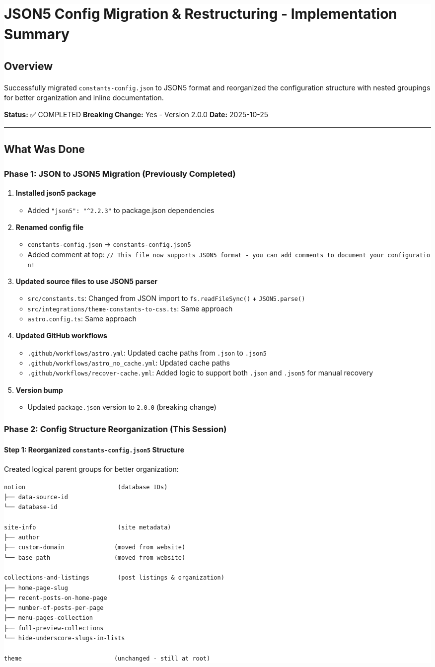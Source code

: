 # JSON5 Config Migration & Restructuring - Implementation Summary

## Overview

Successfully migrated `constants-config.json` to JSON5 format and reorganized the configuration structure with nested groupings for better organization and inline documentation.

**Status:** ✅ COMPLETED
**Breaking Change:** Yes - Version 2.0.0
**Date:** 2025-10-25

---

## What Was Done

### Phase 1: JSON to JSON5 Migration (Previously Completed)

1. **Installed json5 package**
   - Added `"json5": "^2.2.3"` to package.json dependencies

2. **Renamed config file**
   - `constants-config.json` → `constants-config.json5`
   - Added comment at top: `// This file now supports JSON5 format - you can add comments to document your configuration!`

3. **Updated source files to use JSON5 parser**
   - `src/constants.ts`: Changed from JSON import to `fs.readFileSync()` + `JSON5.parse()`
   - `src/integrations/theme-constants-to-css.ts`: Same approach
   - `astro.config.ts`: Same approach

4. **Updated GitHub workflows**
   - `.github/workflows/astro.yml`: Updated cache paths from `.json` to `.json5`
   - `.github/workflows/astro_no_cache.yml`: Updated cache paths
   - `.github/workflows/recover-cache.yml`: Added logic to support both `.json` and `.json5` for manual recovery

5. **Version bump**
   - Updated `package.json` version to `2.0.0` (breaking change)

### Phase 2: Config Structure Reorganization (This Session)

#### Step 1: Reorganized `constants-config.json5` Structure

Created logical parent groups for better organization:

```
notion                          (database IDs)
├── data-source-id
└── database-id

site-info                       (site metadata)
├── author
├── custom-domain              (moved from website)
└── base-path                  (moved from website)

collections-and-listings        (post listings & organization)
├── home-page-slug
├── recent-posts-on-home-page
├── number-of-posts-per-page
├── menu-pages-collection
├── full-preview-collections
└── hide-underscore-slugs-in-lists

theme                          (unchanged - still at root)
```